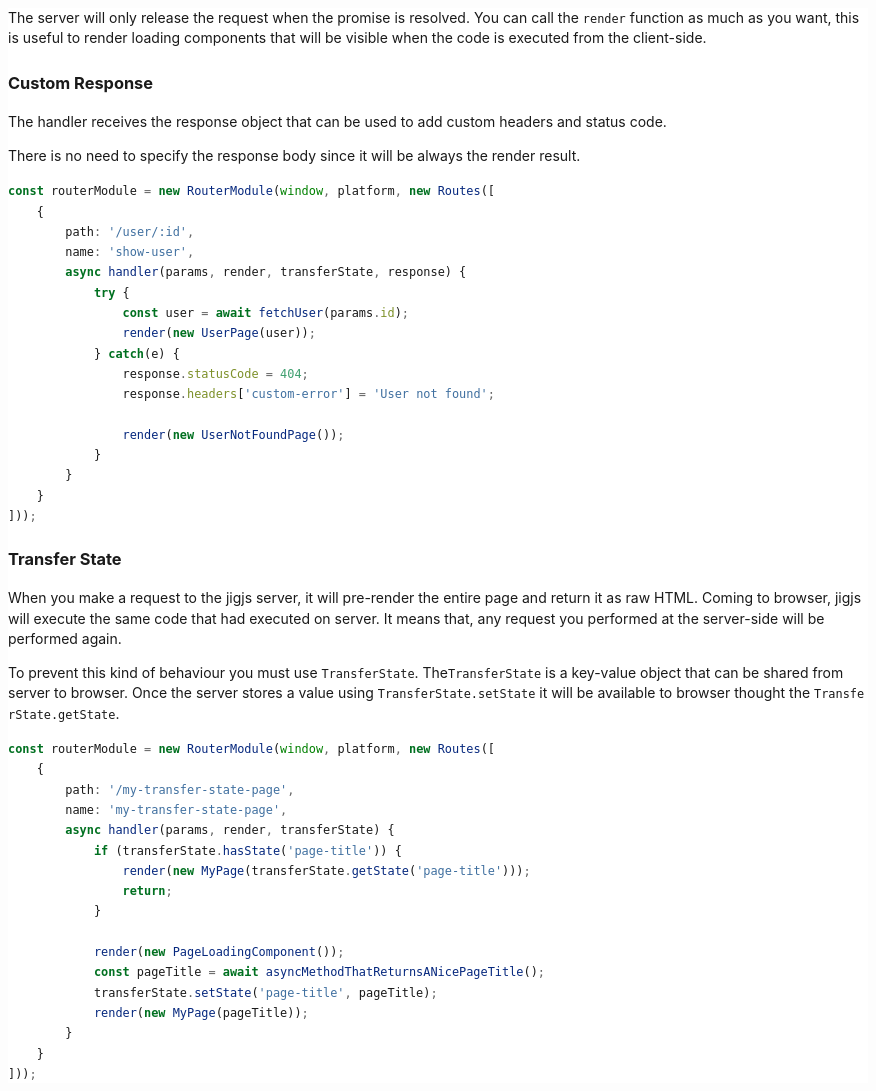 The server will only release the request when the promise is resolved. You can call the `render` function as much as
you want, this is useful to render loading components that will be visible when the code is executed from the 
client-side.

### Custom Response

The handler receives the response object that can be used to add custom headers and status code.

There is no need to specify the response body since it will be always the render result.

```typescript
const routerModule = new RouterModule(window, platform, new Routes([
    {
        path: '/user/:id',
        name: 'show-user',
        async handler(params, render, transferState, response) {
            try {
                const user = await fetchUser(params.id);
                render(new UserPage(user));
            } catch(e) {
                response.statusCode = 404;
                response.headers['custom-error'] = 'User not found';

                render(new UserNotFoundPage());
            }
        }
    }
]));
```

### Transfer State

When you make a request to the jigjs server, it will pre-render the entire page and return it as raw HTML. Coming to 
browser, jigjs will execute the same code that had executed on server. It means that, any request you performed at the
server-side will be performed again.

To prevent this kind of behaviour you must use `TransferState`. The`TransferState` is a key-value object that can 
be shared from server to browser. Once the server stores a value using `TransferState.setState` it will be available 
to browser thought the `TransferState.getState`.

```typescript
const routerModule = new RouterModule(window, platform, new Routes([
    {
        path: '/my-transfer-state-page',
        name: 'my-transfer-state-page',
        async handler(params, render, transferState) {
            if (transferState.hasState('page-title')) {
                render(new MyPage(transferState.getState('page-title')));
                return;
            }

            render(new PageLoadingComponent());
            const pageTitle = await asyncMethodThatReturnsANicePageTitle();
            transferState.setState('page-title', pageTitle);
            render(new MyPage(pageTitle));
        }
    }
]));
```
